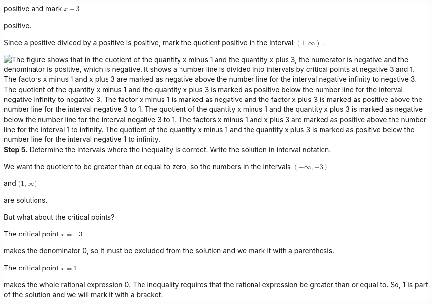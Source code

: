  positive and mark <math xmlns="http://www.w3.org/1998/Math/MathML"><mrow><mi>x</mi><mo>+</mo><mn>3</mn></mrow></math>

 positive.

Since a positive divided by a positive is positive, mark the quotient positive in the interval <math xmlns="http://www.w3.org/1998/Math/MathML"><mrow><mrow><mo>(</mo><mrow><mn>1</mn><mo>,</mo><mi>∞</mi></mrow><mo>)</mo></mrow><mo>.</mo></mrow></math>

<span data-type="media" data-alt="The figure shows that in the quotient of the quantity x minus 1 and the quantity x plus 3, the numerator is negative and the denominator is positive, which is negative. It shows a number line is divided into intervals by critical points at negative 3 and 1. The factors x minus 1 and x plus 3 are marked as negative above the number line for the interval negative infinity to negative 3. The quotient of the quantity x minus 1 and the quantity x plus 3 is marked as positive below the number line for the interval negative infinity to negative 3. The factor x minus 1 is marked as negative and the factor x plus 3 is marked as positive above the number line for the interval negative 3 to 1. The quotient of the quantity x minus 1 and the quantity x plus 3 is marked as negative below the number line for the interval negative 3 to 1. The factors x minus 1 and x plus 3 are marked as positive above the number line for the interval 1 to infinity. The quotient of the quantity x minus 1 and the quantity x plus 3 is marked as positive below the number line for the interval negative 1 to infinity."> ![The figure shows that in the quotient of the quantity x minus 1 and the quantity x plus 3, the numerator is negative and the denominator is positive, which is negative. It shows a number line is divided into intervals by critical points at negative 3 and 1. The factors x minus 1 and x plus 3 are marked as negative above the number line for the interval negative infinity to negative 3. The quotient of the quantity x minus 1 and the quantity x plus 3 is marked as positive below the number line for the interval negative infinity to negative 3. The factor x minus 1 is marked as negative and the factor x plus 3 is marked as positive above the number line for the interval negative 3 to 1. The quotient of the quantity x minus 1 and the quantity x plus 3 is marked as negative below the number line for the interval negative 3 to 1. The factors x minus 1 and x plus 3 are marked as positive above the number line for the interval 1 to infinity. The quotient of the quantity x minus 1 and the quantity x plus 3 is marked as positive below the number line for the interval negative 1 to infinity.](../resources/CNX_IntAlg_Figure_07_06_012_img.jpg) </span>
**Step 5.** Determine the intervals where the inequality is correct. Write the solution in interval notation.

We want the quotient to be greater than or equal to zero, so the numbers in the intervals <math xmlns="http://www.w3.org/1998/Math/MathML"><mrow><mrow><mo>(</mo><mrow><mtext>−</mtext><mi>∞</mi><mo>,</mo><mn>−3</mn></mrow><mo>)</mo></mrow></mrow></math>

 and <math xmlns="http://www.w3.org/1998/Math/MathML"><mrow><mo stretchy="false">(</mo><mn>1</mn><mo>,</mo><mi>∞</mi><mo stretchy="false">)</mo></mrow></math>

 are solutions.

But what about the critical points?

The critical point <math xmlns="http://www.w3.org/1998/Math/MathML"><mrow><mi>x</mi><mo>=</mo><mn>−3</mn></mrow></math>

 makes the denominator 0, so it must be excluded from the solution and we mark it with a parenthesis.

The critical point <math xmlns="http://www.w3.org/1998/Math/MathML"><mrow><mi>x</mi><mo>=</mo><mn>1</mn></mrow></math>

 makes the whole rational expression 0. The inequality requires that the rational expression be greater than or equal to. So, 1 is part of the solution and we will mark it with a bracket.
